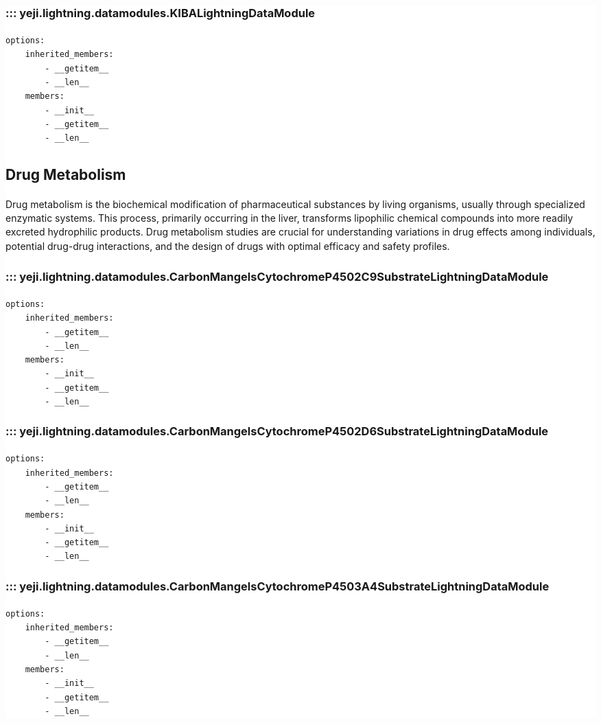 ### ::: yeji.lightning.datamodules.KIBALightningDataModule
    options:
        inherited_members:
            - __getitem__
            - __len__
        members:
            - __init__
            - __getitem__
            - __len__

## Drug Metabolism

Drug metabolism is the biochemical modification of pharmaceutical substances by living organisms, usually through specialized enzymatic systems. This process, primarily occurring in the liver, transforms lipophilic chemical compounds into more readily excreted hydrophilic products. Drug metabolism studies are crucial for understanding variations in drug effects among individuals, potential drug-drug interactions, and the design of drugs with optimal efficacy and safety profiles.

### ::: yeji.lightning.datamodules.CarbonMangelsCytochromeP4502C9SubstrateLightningDataModule
    options:
        inherited_members:
            - __getitem__
            - __len__
        members:
            - __init__
            - __getitem__
            - __len__

### ::: yeji.lightning.datamodules.CarbonMangelsCytochromeP4502D6SubstrateLightningDataModule
    options:
        inherited_members:
            - __getitem__
            - __len__
        members:
            - __init__
            - __getitem__
            - __len__

### ::: yeji.lightning.datamodules.CarbonMangelsCytochromeP4503A4SubstrateLightningDataModule
    options:
        inherited_members:
            - __getitem__
            - __len__
        members:
            - __init__
            - __getitem__
            - __len__
